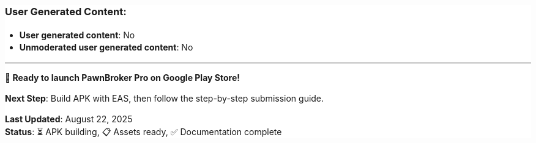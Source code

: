 ### **User Generated Content:**
- **User generated content**: No
- **Unmoderated user generated content**: No

---

**🎉 Ready to launch PawnBroker Pro on Google Play Store!**

**Next Step**: Build APK with EAS, then follow the step-by-step submission guide.

**Last Updated**: August 22, 2025  
**Status**: ⏳ APK building, 📋 Assets ready, ✅ Documentation complete
